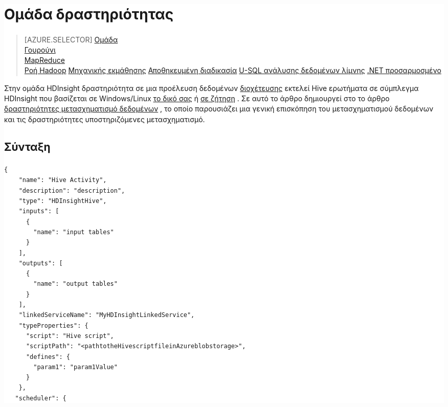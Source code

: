 <properties 
    pageTitle="Ομάδα δραστηριότητας" 
    description="Μάθετε πώς μπορείτε να χρησιμοποιήσετε τη δραστηριότητα Hive σε μια εργοστασίου Azure δεδομένων για την εκτέλεση ερωτημάτων ομάδας σε ένα στην-ζήτηση/η δική σύμπλεγμα HDInsight." 
    services="data-factory" 
    documentationCenter="" 
    authors="sharonlo101" 
    manager="jhubbard" 
    editor="monicar"/>

<tags 
    ms.service="data-factory" 
    ms.workload="data-services" 
    ms.tgt_pltfrm="na" 
    ms.devlang="na" 
    ms.topic="article" 
    ms.date="10/11/2016" 
    ms.author="shlo"/>

# <a name="hive-activity"></a>Ομάδα δραστηριότητας
> [AZURE.SELECTOR]
[Ομάδα](data-factory-hive-activity.md)  
[Γουρούνι](data-factory-pig-activity.md)  
[MapReduce](data-factory-map-reduce.md)  
[Ροή Hadoop](data-factory-hadoop-streaming-activity.md)
[Μηχανικής εκμάθησης](data-factory-azure-ml-batch-execution-activity.md) 
[Αποθηκευμένη διαδικασία](data-factory-stored-proc-activity.md)
[U-SQL ανάλυσης δεδομένων λίμνης](data-factory-usql-activity.md)
[.NET προσαρμοσμένο](data-factory-use-custom-activities.md)

Στην ομάδα HDInsight δραστηριότητα σε μια προέλευση δεδομένων [διοχέτευσης](data-factory-create-pipelines.md) εκτελεί Hive ερωτήματα σε σύμπλεγμα HDInsight που βασίζεται σε Windows/Linux [το δικό σας](data-factory-compute-linked-services.md#azure-hdinsight-linked-service) ή [σε ζήτηση](data-factory-compute-linked-services.md#azure-hdinsight-on-demand-linked-service) . Σε αυτό το άρθρο δημιουργεί στο το άρθρο [δραστηριότητες μετασχηματισμό δεδομένων](data-factory-data-transformation-activities.md) , το οποίο παρουσιάζει μια γενική επισκόπηση του μετασχηματισμού δεδομένων και τις δραστηριότητες υποστηριζόμενες μετασχηματισμό.

## <a name="syntax"></a>Σύνταξη

    {
        "name": "Hive Activity",
        "description": "description",
        "type": "HDInsightHive",
        "inputs": [
          {
            "name": "input tables"
          }
        ],
        "outputs": [
          {
            "name": "output tables"
          }
        ],
        "linkedServiceName": "MyHDInsightLinkedService",
        "typeProperties": {
          "script": "Hive script",
          "scriptPath": "<pathtotheHivescriptfileinAzureblobstorage>",
          "defines": {
            "param1": "param1Value"
          }
        },
       "scheduler": {